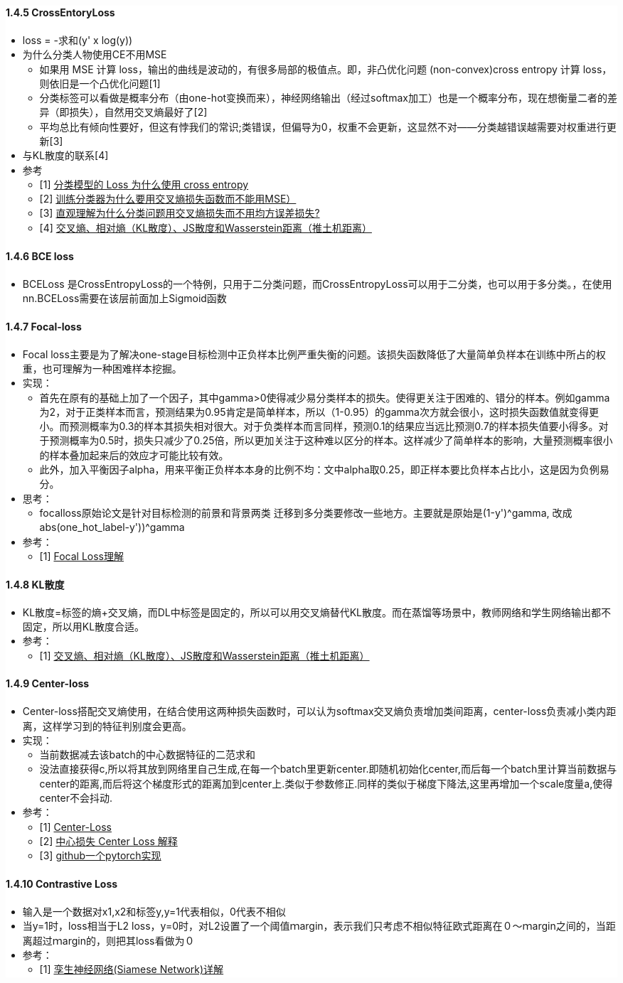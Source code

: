 
#### 1.4.5 CrossEntoryLoss
* loss = -求和(y' x log(y))
* 为什么分类人物使用CE不用MSE
    * 如果用 MSE 计算 loss，输出的曲线是波动的，有很多局部的极值点。即，非凸优化问题 (non-convex)cross entropy 计算 loss，则依旧是一个凸优化问题[1]
    * 分类标签可以看做是概率分布（由one-hot变换而来），神经网络输出（经过softmax加工）也是一个概率分布，现在想衡量二者的差异（即损失），自然用交叉熵最好了[2]
    * 平均总比有倾向性要好，但这有悖我们的常识;类错误，但偏导为0，权重不会更新，这显然不对——分类越错误越需要对权重进行更新[3]
* 与KL散度的联系[4]
* 参考
    * [1] [分类模型的 Loss 为什么使用 cross entropy](https://jackon.me/posts/why-use-cross-entropy-error-for-loss-function/)
    * [2] [训练分类器为什么要用交叉熵损失函数而不能用MSE）](https://blog.csdn.net/yhily2008/article/details/80261953)
    * [3] [直观理解为什么分类问题用交叉熵损失而不用均方误差损失?](https://www.cnblogs.com/shine-lee/p/12032066.html)
    * [4] [交叉熵、相对熵（KL散度）、JS散度和Wasserstein距离（推土机距离）](https://zhuanlan.zhihu.com/p/74075915)

#### 1.4.6 BCE loss
* BCELoss 是CrossEntropyLoss的一个特例，只用于二分类问题，而CrossEntropyLoss可以用于二分类，也可以用于多分类。，在使用nn.BCELoss需要在该层前面加上Sigmoid函数


#### 1.4.7 Focal-loss
* Focal loss主要是为了解决one-stage目标检测中正负样本比例严重失衡的问题。该损失函数降低了大量简单负样本在训练中所占的权重，也可理解为一种困难样本挖掘。
* 实现：
    * 首先在原有的基础上加了一个因子，其中gamma>0使得减少易分类样本的损失。使得更关注于困难的、错分的样本。例如gamma为2，对于正类样本而言，预测结果为0.95肯定是简单样本，所以（1-0.95）的gamma次方就会很小，这时损失函数值就变得更小。而预测概率为0.3的样本其损失相对很大。对于负类样本而言同样，预测0.1的结果应当远比预测0.7的样本损失值要小得多。对于预测概率为0.5时，损失只减少了0.25倍，所以更加关注于这种难以区分的样本。这样减少了简单样本的影响，大量预测概率很小的样本叠加起来后的效应才可能比较有效。
    * 此外，加入平衡因子alpha，用来平衡正负样本本身的比例不均：文中alpha取0.25，即正样本要比负样本占比小，这是因为负例易分。
* 思考：
    *  focalloss原始论文是针对目标检测的前景和背景两类  迁移到多分类要修改一些地方。主要就是原始是(1-y')^gamma, 改成abs(one_hot_label-y'))^gamma
* 参考：
    * [1] [Focal Loss理解](https://www.cnblogs.com/king-lps/p/9497836.html)

#### 1.4.8 KL散度
* KL散度=标签的熵+交叉熵，而DL中标签是固定的，所以可以用交叉熵替代KL散度。而在蒸馏等场景中，教师网络和学生网络输出都不固定，所以用KL散度合适。
* 参考：
    * [1] [交叉熵、相对熵（KL散度）、JS散度和Wasserstein距离（推土机距离）](https://zhuanlan.zhihu.com/p/74075915)

#### 1.4.9 Center-loss
* Center-loss搭配交叉熵使用，在结合使用这两种损失函数时，可以认为softmax交叉熵负责增加类间距离，center-loss负责减小类内距离，这样学习到的特征判别度会更高。
* 实现：
    * 当前数据减去该batch的中心数据特征的二范求和
    * 没法直接获得c,所以将其放到网络里自己生成,在每一个batch里更新center.即随机初始化center,而后每一个batch里计算当前数据与center的距离,而后将这个梯度形式的距离加到center上.类似于参数修正.同样的类似于梯度下降法,这里再增加一个scale度量a,使得center不会抖动.
* 参考：
    * [1] [Center-Loss](https://blog.csdn.net/wxb1553725576/article/details/80602786)
    * [2] [中心损失 Center Loss 解释](https://www.cnblogs.com/carlber/p/10811396.html)
    * [3] [github一个pytorch实现](https://github.com/egcode/facerec/blob/master/losses/CenterLoss.py)

#### 1.4.10 Contrastive Loss
* 输入是一个数据对x1,x2和标签y,y=1代表相似，0代表不相似
* 当y=1时，loss相当于L2 loss，y=0时，对L2设置了一个阈值ｍargin，表示我们只考虑不相似特征欧式距离在０～ｍargin之间的，当距离超过ｍargin的，则把其loss看做为０
* 参考：
    * [1] [孪生神经网络(Siamese Network)详解](https://blog.csdn.net/weixin_45250844/article/details/102765678)
